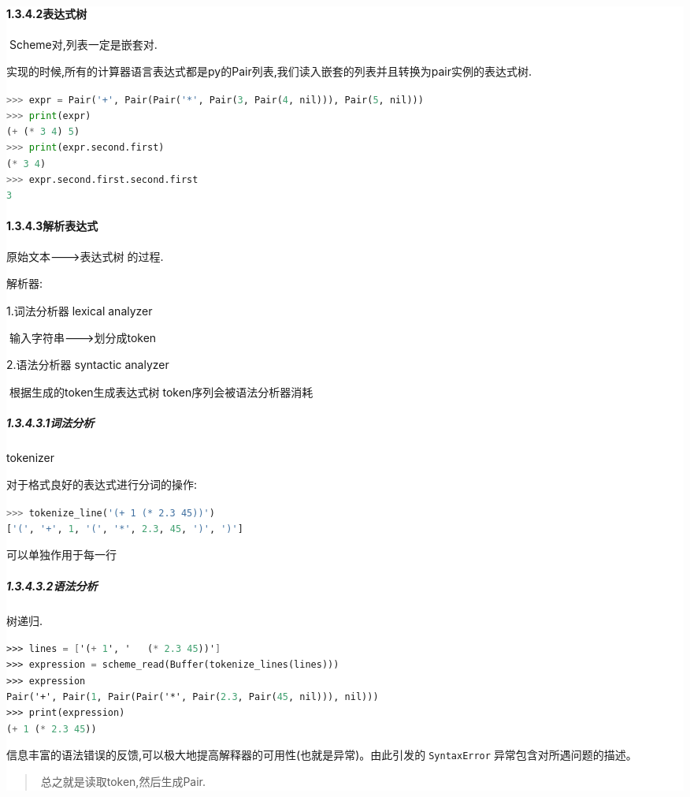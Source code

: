 #### 1.3.4.2表达式树

​	Scheme对,列表一定是嵌套对.

​	实现的时候,所有的计算器语言表达式都是py的Pair列表,我们读入嵌套的列表并且转换为pair实例的表达式树.

```py
>>> expr = Pair('+', Pair(Pair('*', Pair(3, Pair(4, nil))), Pair(5, nil)))
>>> print(expr)
(+ (* 3 4) 5)
>>> print(expr.second.first)
(* 3 4)
>>> expr.second.first.second.first
3
```

#### 1.3.4.3解析表达式



原始文本--->表达式树 的过程.

解析器:

1.词法分析器 lexical analyzer

​	输入字符串--->划分成token

2.语法分析器 syntactic analyzer

​	根据生成的token生成表达式树 token序列会被语法分析器消耗

##### 1.3.4.3.1词法分析

tokenizer

对于格式良好的表达式进行分词的操作:

```py
>>> tokenize_line('(+ 1 (* 2.3 45))')
['(', '+', 1, '(', '*', 2.3, 45, ')', ')']
```

可以单独作用于每一行

##### 1.3.4.3.2语法分析

树递归.

```scheme
>>> lines = ['(+ 1', '   (* 2.3 45))']
>>> expression = scheme_read(Buffer(tokenize_lines(lines)))
>>> expression
Pair('+', Pair(1, Pair(Pair('*', Pair(2.3, Pair(45, nil))), nil)))
>>> print(expression)
(+ 1 (* 2.3 45))
```

​	信息丰富的语法错误的反馈,可以极大地提高解释器的可用性(也就是异常)。由此引发的 `SyntaxError` 异常包含对所遇问题的描述。

> ​	总之就是读取token,然后生成Pair.

